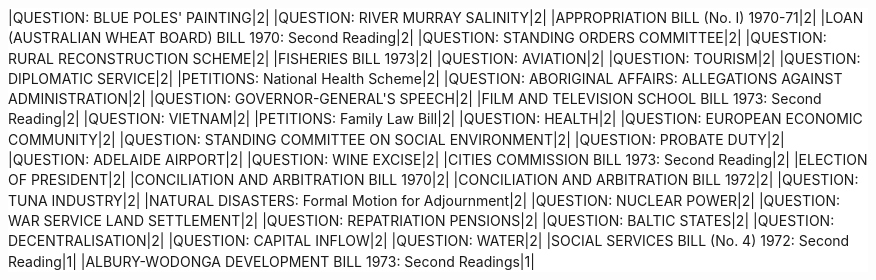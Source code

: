 |QUESTION: BLUE POLES' PAINTING|2|
|QUESTION: RIVER MURRAY SALINITY|2|
|APPROPRIATION BILL (No. I) 1970-71|2|
|LOAN (AUSTRALIAN WHEAT BOARD) BILL 1970: Second Reading|2|
|QUESTION: STANDING ORDERS COMMITTEE|2|
|QUESTION: RURAL RECONSTRUCTION SCHEME|2|
|FISHERIES BILL 1973|2|
|QUESTION: AVIATION|2|
|QUESTION: TOURISM|2|
|QUESTION: DIPLOMATIC SERVICE|2|
|PETITIONS: National Health Scheme|2|
|QUESTION: ABORIGINAL AFFAIRS: ALLEGATIONS AGAINST ADMINISTRATION|2|
|QUESTION: GOVERNOR-GENERAL'S SPEECH|2|
|FILM AND TELEVISION SCHOOL BILL 1973: Second Reading|2|
|QUESTION: VIETNAM|2|
|PETITIONS: Family Law Bill|2|
|QUESTION: HEALTH|2|
|QUESTION: EUROPEAN ECONOMIC COMMUNITY|2|
|QUESTION: STANDING COMMITTEE ON SOCIAL ENVIRONMENT|2|
|QUESTION: PROBATE DUTY|2|
|QUESTION: ADELAIDE AIRPORT|2|
|QUESTION: WINE EXCISE|2|
|CITIES COMMISSION BILL 1973: Second Reading|2|
|ELECTION OF PRESIDENT|2|
|CONCILIATION AND ARBITRATION BILL 1970|2|
|CONCILIATION AND ARBITRATION BILL 1972|2|
|QUESTION: TUNA INDUSTRY|2|
|NATURAL DISASTERS: Formal Motion for Adjournment|2|
|QUESTION: NUCLEAR POWER|2|
|QUESTION: WAR SERVICE LAND SETTLEMENT|2|
|QUESTION: REPATRIATION PENSIONS|2|
|QUESTION: BALTIC STATES|2|
|QUESTION: DECENTRALISATION|2|
|QUESTION: CAPITAL INFLOW|2|
|QUESTION: WATER|2|
|SOCIAL SERVICES BILL (No. 4) 1972: Second Reading|1|
|ALBURY-WODONGA DEVELOPMENT BILL 1973: Second Readings|1|
